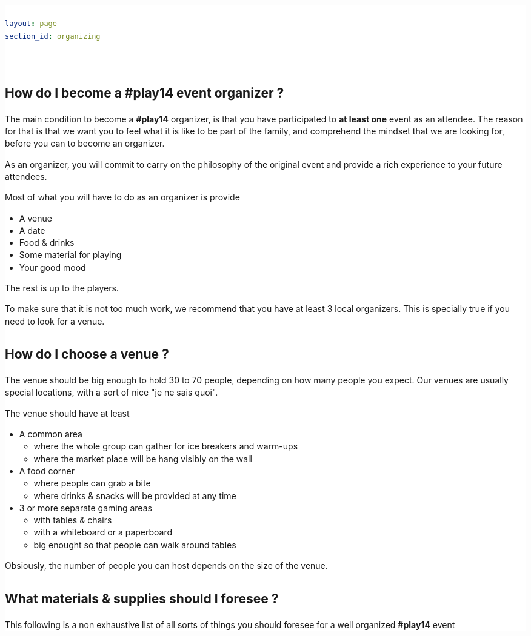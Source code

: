 ```yaml
---
layout: page
section_id: organizing

---
```


## How do I become a #play14 event organizer ?

The main condition to become a **#play14** organizer, is that you have participated to **at least one** event as an attendee.
The reason for that is that we want you to feel what it is like to be part of the family, and comprehend the mindset that we are looking for, before you can to become an organizer.

As an organizer, you will commit to carry on the philosophy of the original event and provide a rich experience to your future attendees.

Most of what you will have to do as an organizer is provide
  * A venue
  * A date
  * Food & drinks
  * Some material for playing
  * Your good mood

The rest is up to the players.

To make sure that it is not too much work, we recommend that you have at least 3 local organizers.
This is specially true if you need to look for a venue.


## How do I choose a venue ?

The venue should be big enough to hold 30 to 70 people, depending on how many people you expect.
Our venues are usually special locations, with a sort of nice "je ne sais quoi".

The venue should have at least
  * A common area 
    * where the whole group can gather for ice breakers and warm-ups
    * where the market place will be hang visibly on the wall
  * A food corner 
    * where people can grab a bite
    * where drinks & snacks will be provided at any time
  * 3 or more separate gaming areas
    * with tables & chairs
    * with a whiteboard or a paperboard
    * big enought so that people can walk around tables

Obsiously, the number of people you can host depends on the size of the venue.


## What materials & supplies should I foresee ?

This following is a non exhaustive list of all sorts of things you should foresee for a well organized **#play14** event
